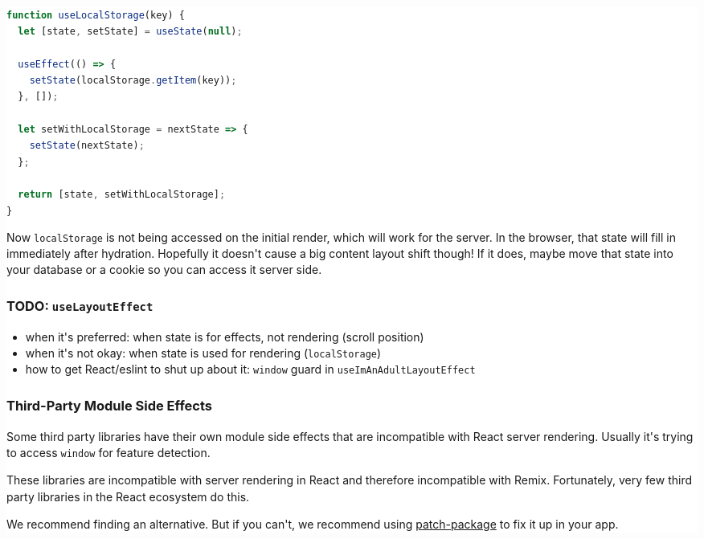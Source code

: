 ```js [2,4-6]
function useLocalStorage(key) {
  let [state, setState] = useState(null);

  useEffect(() => {
    setState(localStorage.getItem(key));
  }, []);

  let setWithLocalStorage = nextState => {
    setState(nextState);
  };

  return [state, setWithLocalStorage];
}
```

Now `localStorage` is not being accessed on the initial render, which will work for the server. In the browser, that state will fill in immediately after hydration. Hopefully it doesn't cause a big content layout shift though! If it does, maybe move that state into your database or a cookie so you can access it server side.

### TODO: `useLayoutEffect`

- when it's preferred: when state is for effects, not rendering (scroll position)
- when it's not okay: when state is used for rendering (`localStorage`)
- how to get React/eslint to shut up about it: `window` guard in `useImAnAdultLayoutEffect`

### Third-Party Module Side Effects

Some third party libraries have their own module side effects that are incompatible with React server rendering. Usually it's trying to access `window` for feature detection.

These libraries are incompatible with server rendering in React and therefore incompatible with Remix. Fortunately, very few third party libraries in the React ecosystem do this.

We recommend finding an alternative. But if you can't, we recommend using [patch-package](https://www.npmjs.com/package/patch-package) to fix it up in your app.
